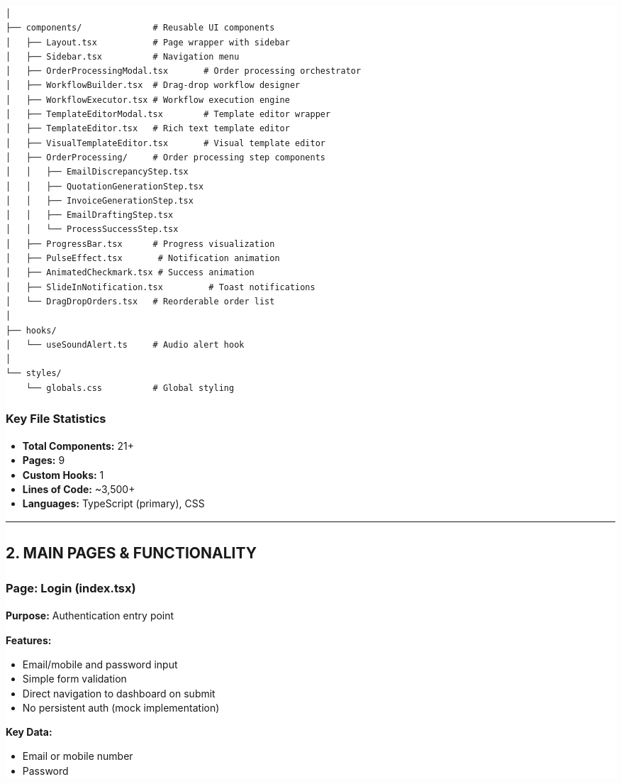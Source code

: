 ```
│
├── components/              # Reusable UI components
│   ├── Layout.tsx           # Page wrapper with sidebar
│   ├── Sidebar.tsx          # Navigation menu
│   ├── OrderProcessingModal.tsx       # Order processing orchestrator
│   ├── WorkflowBuilder.tsx  # Drag-drop workflow designer
│   ├── WorkflowExecutor.tsx # Workflow execution engine
│   ├── TemplateEditorModal.tsx        # Template editor wrapper
│   ├── TemplateEditor.tsx   # Rich text template editor
│   ├── VisualTemplateEditor.tsx       # Visual template editor
│   ├── OrderProcessing/     # Order processing step components
│   │   ├── EmailDiscrepancyStep.tsx
│   │   ├── QuotationGenerationStep.tsx
│   │   ├── InvoiceGenerationStep.tsx
│   │   ├── EmailDraftingStep.tsx
│   │   └── ProcessSuccessStep.tsx
│   ├── ProgressBar.tsx      # Progress visualization
│   ├── PulseEffect.tsx       # Notification animation
│   ├── AnimatedCheckmark.tsx # Success animation
│   ├── SlideInNotification.tsx         # Toast notifications
│   └── DragDropOrders.tsx   # Reorderable order list
│
├── hooks/
│   └── useSoundAlert.ts     # Audio alert hook
│
└── styles/
    └── globals.css          # Global styling
```

### Key File Statistics
- **Total Components:** 21+
- **Pages:** 9
- **Custom Hooks:** 1
- **Lines of Code:** ~3,500+
- **Languages:** TypeScript (primary), CSS

---

## 2. MAIN PAGES & FUNCTIONALITY

### Page: Login (index.tsx)
**Purpose:** Authentication entry point

**Features:**
- Email/mobile and password input
- Simple form validation
- Direct navigation to dashboard on submit
- No persistent auth (mock implementation)

**Key Data:**
- Email or mobile number
- Password
